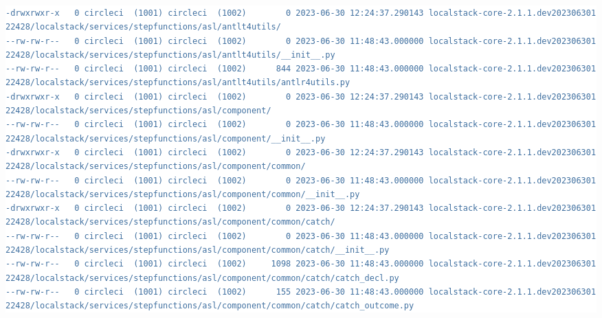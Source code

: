 ```diff
-drwxrwxr-x   0 circleci  (1001) circleci  (1002)        0 2023-06-30 12:24:37.290143 localstack-core-2.1.1.dev20230630122428/localstack/services/stepfunctions/asl/antlt4utils/
--rw-rw-r--   0 circleci  (1001) circleci  (1002)        0 2023-06-30 11:48:43.000000 localstack-core-2.1.1.dev20230630122428/localstack/services/stepfunctions/asl/antlt4utils/__init__.py
--rw-rw-r--   0 circleci  (1001) circleci  (1002)      844 2023-06-30 11:48:43.000000 localstack-core-2.1.1.dev20230630122428/localstack/services/stepfunctions/asl/antlt4utils/antlr4utils.py
-drwxrwxr-x   0 circleci  (1001) circleci  (1002)        0 2023-06-30 12:24:37.290143 localstack-core-2.1.1.dev20230630122428/localstack/services/stepfunctions/asl/component/
--rw-rw-r--   0 circleci  (1001) circleci  (1002)        0 2023-06-30 11:48:43.000000 localstack-core-2.1.1.dev20230630122428/localstack/services/stepfunctions/asl/component/__init__.py
-drwxrwxr-x   0 circleci  (1001) circleci  (1002)        0 2023-06-30 12:24:37.290143 localstack-core-2.1.1.dev20230630122428/localstack/services/stepfunctions/asl/component/common/
--rw-rw-r--   0 circleci  (1001) circleci  (1002)        0 2023-06-30 11:48:43.000000 localstack-core-2.1.1.dev20230630122428/localstack/services/stepfunctions/asl/component/common/__init__.py
-drwxrwxr-x   0 circleci  (1001) circleci  (1002)        0 2023-06-30 12:24:37.290143 localstack-core-2.1.1.dev20230630122428/localstack/services/stepfunctions/asl/component/common/catch/
--rw-rw-r--   0 circleci  (1001) circleci  (1002)        0 2023-06-30 11:48:43.000000 localstack-core-2.1.1.dev20230630122428/localstack/services/stepfunctions/asl/component/common/catch/__init__.py
--rw-rw-r--   0 circleci  (1001) circleci  (1002)     1098 2023-06-30 11:48:43.000000 localstack-core-2.1.1.dev20230630122428/localstack/services/stepfunctions/asl/component/common/catch/catch_decl.py
--rw-rw-r--   0 circleci  (1001) circleci  (1002)      155 2023-06-30 11:48:43.000000 localstack-core-2.1.1.dev20230630122428/localstack/services/stepfunctions/asl/component/common/catch/catch_outcome.py
